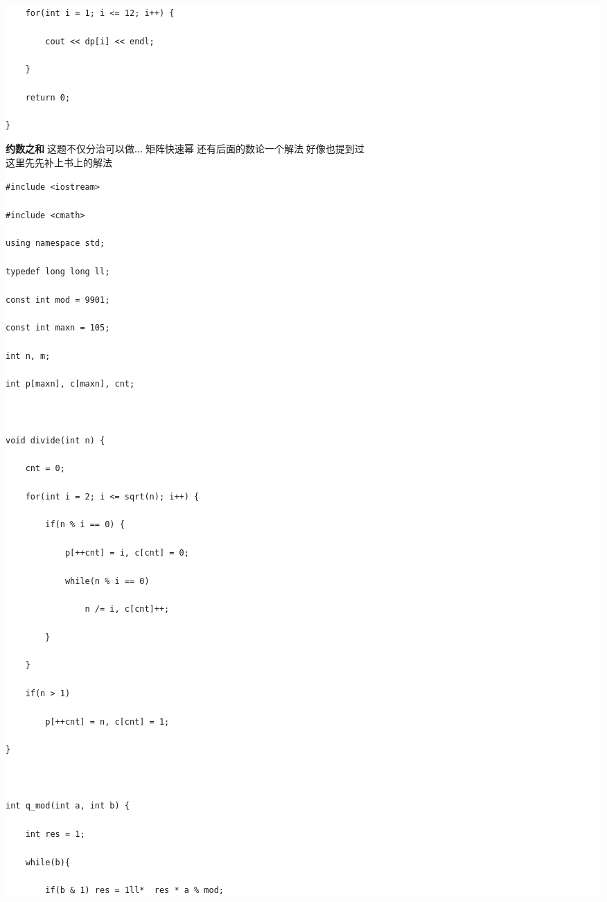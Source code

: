        for(int i = 1; i <= 12; i++) {

            cout << dp[i] << endl;

        }

        return 0;

    }

    

**约数之和** 这题不仅分治可以做… 矩阵快速幂 还有后面的数论一个解法 好像也提到过  
这里先先补上书上的解法

    
    
    #include <iostream>

    #include <cmath>

    using namespace std;

    typedef long long ll;

    const int mod = 9901;

    const int maxn = 105;

    int n, m;

    int p[maxn], c[maxn], cnt;

    

    void divide(int n) {

        cnt = 0;

        for(int i = 2; i <= sqrt(n); i++) {

            if(n % i == 0) {

                p[++cnt] = i, c[cnt] = 0;

                while(n % i == 0)

                    n /= i, c[cnt]++;

            }

        }

        if(n > 1)

            p[++cnt] = n, c[cnt] = 1;

    }

    

    int q_mod(int a, int b) {

        int res = 1;

        while(b){

            if(b & 1) res = 1ll*  res * a % mod;
